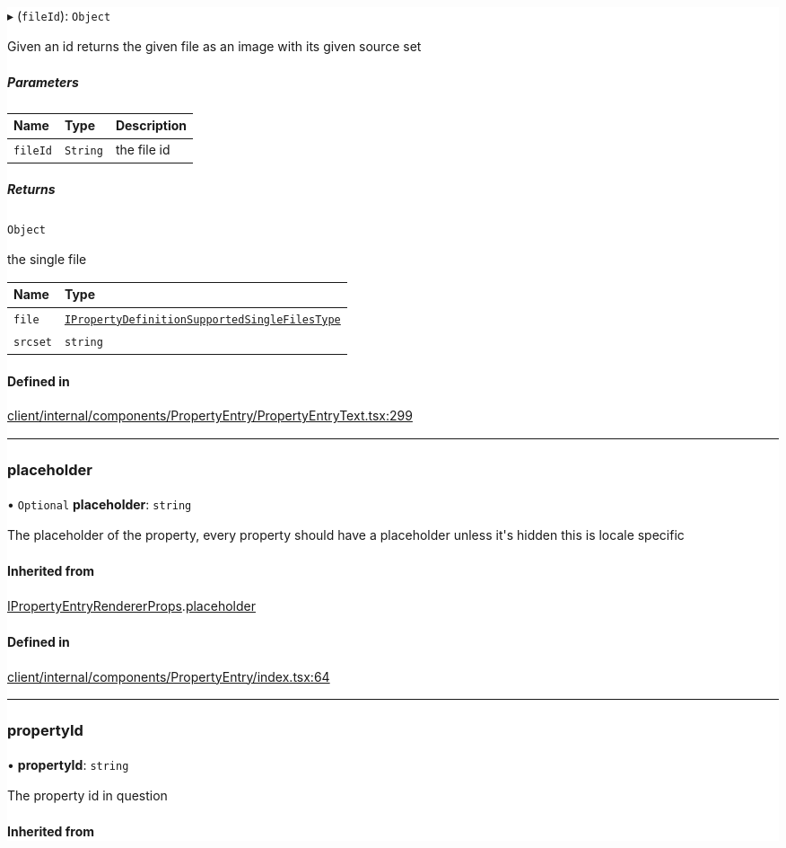 ▸ (`fileId`): `Object`

Given an id returns the given file as an image with its given source set

##### Parameters

| Name | Type | Description |
| :------ | :------ | :------ |
| `fileId` | `String` | the file id |

##### Returns

`Object`

the single file

| Name | Type |
| :------ | :------ |
| `file` | [`IPropertyDefinitionSupportedSingleFilesType`](base_Root_Module_ItemDefinition_PropertyDefinition_types_files.IPropertyDefinitionSupportedSingleFilesType.md) |
| `srcset` | `string` |

#### Defined in

[client/internal/components/PropertyEntry/PropertyEntryText.tsx:299](https://github.com/onzag/itemize/blob/59702dd5/client/internal/components/PropertyEntry/PropertyEntryText.tsx#L299)

___

### placeholder

• `Optional` **placeholder**: `string`

The placeholder of the property, every property should have a placeholder unless it's hidden
this is locale specific

#### Inherited from

[IPropertyEntryRendererProps](client_internal_components_PropertyEntry.IPropertyEntryRendererProps.md).[placeholder](client_internal_components_PropertyEntry.IPropertyEntryRendererProps.md#placeholder)

#### Defined in

[client/internal/components/PropertyEntry/index.tsx:64](https://github.com/onzag/itemize/blob/59702dd5/client/internal/components/PropertyEntry/index.tsx#L64)

___

### propertyId

• **propertyId**: `string`

The property id in question

#### Inherited from
